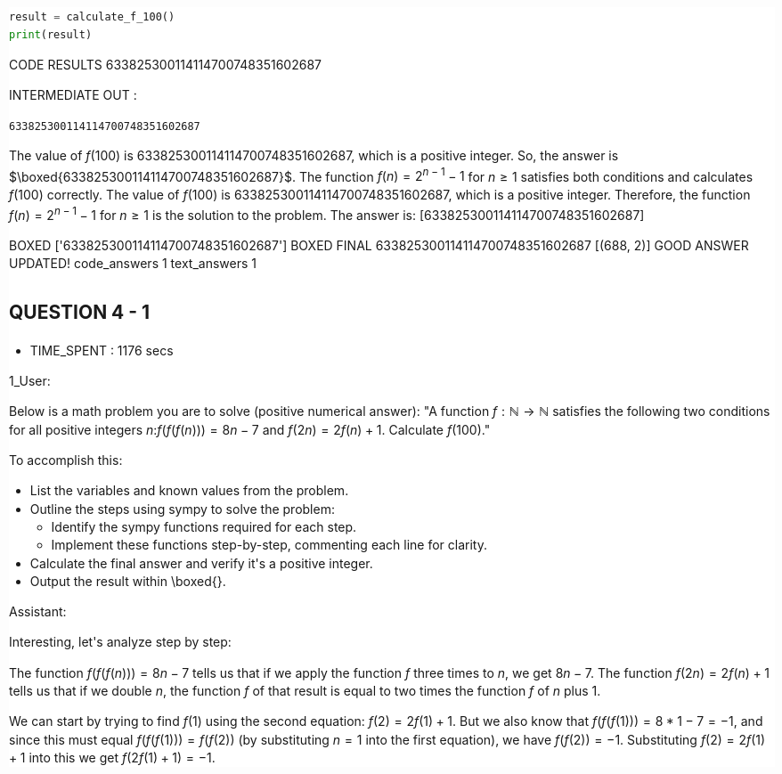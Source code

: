 ```python
result = calculate_f_100()
print(result)
```

CODE RESULTS 633825300114114700748351602687

INTERMEDIATE OUT :
```output
633825300114114700748351602687
```
The value of $f(100)$ is $633825300114114700748351602687$, which is a positive integer. So, the answer is $\boxed{633825300114114700748351602687}$.
The function $f(n) = 2^{n-1} - 1$ for $n \geq 1$ satisfies both conditions and calculates $f(100)$ correctly. The value of $f(100)$ is $633825300114114700748351602687$, which is a positive integer. Therefore, the function $f(n) = 2^{n-1} - 1$ for $n \geq 1$ is the solution to the problem. The answer is: \[633825300114114700748351602687\]

BOXED ['633825300114114700748351602687']
BOXED FINAL 633825300114114700748351602687
[(688, 2)]
GOOD ANSWER UPDATED!
code_answers 1 text_answers 1



## QUESTION 4 - 1 
- TIME_SPENT : 1176 secs

1_User:

Below is a math problem you are to solve (positive numerical answer):
"A function $f: \mathbb N \to \mathbb N$ satisfies the following two conditions for all positive integers $n$:$f(f(f(n)))=8n-7$ and $f(2n)=2f(n)+1$. Calculate $f(100)$."

To accomplish this:
- List the variables and known values from the problem.
- Outline the steps using sympy to solve the problem:
  * Identify the sympy functions required for each step.
  * Implement these functions step-by-step, commenting each line for clarity.
- Calculate the final answer and verify it's a positive integer.
- Output the result within \boxed{}.

Assistant:

Interesting, let's analyze step by step:



The function $f(f(f(n)))=8n-7$ tells us that if we apply the function $f$ three times to $n$, we get $8n-7$. The function $f(2n)=2f(n)+1$ tells us that if we double $n$, the function $f$ of that result is equal to two times the function $f$ of $n$ plus 1.

We can start by trying to find $f(1)$ using the second equation: $f(2) = 2f(1) + 1$. But we also know that $f(f(f(1))) = 8*1 - 7 = -1$, and since this must equal $f(f(f(1))) = f(f(2))$ (by substituting $n=1$ into the first equation), we have $f(f(2)) = -1$. Substituting $f(2) = 2f(1) + 1$ into this we get $f(2f(1) + 1) = -1$. 
